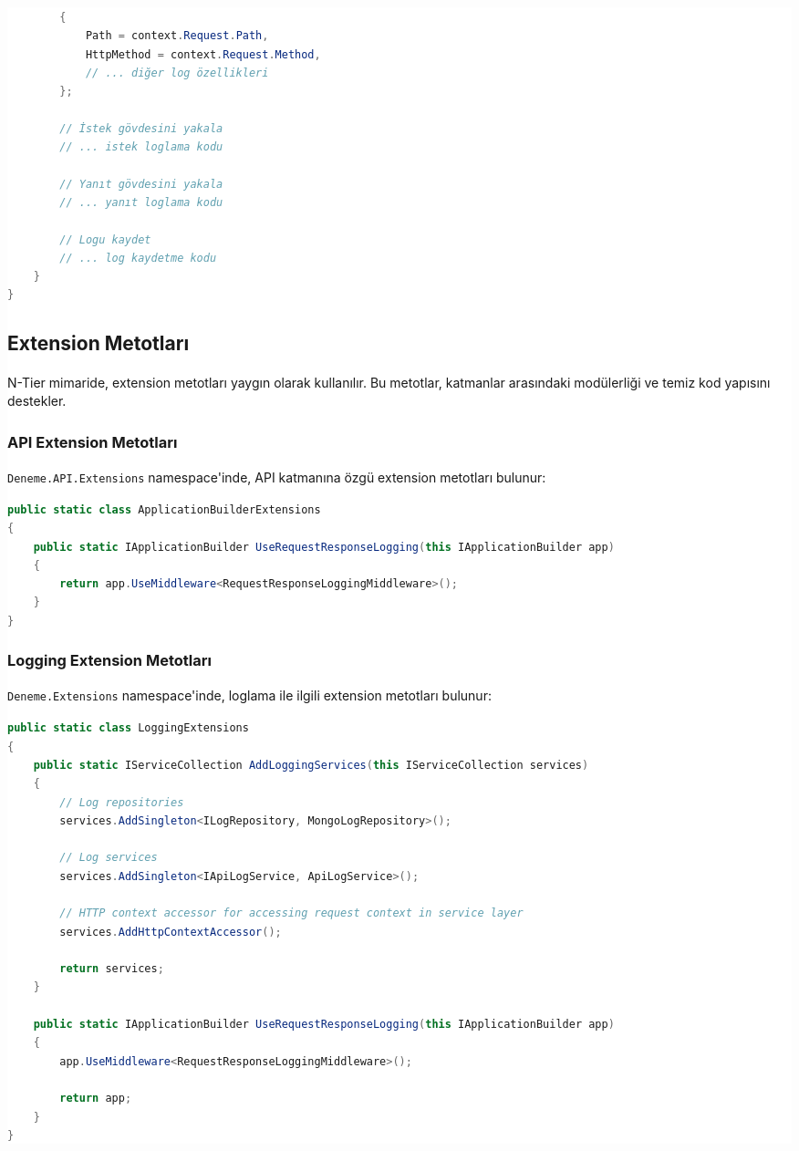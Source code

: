 ```csharp
        {
            Path = context.Request.Path,
            HttpMethod = context.Request.Method,
            // ... diğer log özellikleri
        };

        // İstek gövdesini yakala
        // ... istek loglama kodu

        // Yanıt gövdesini yakala
        // ... yanıt loglama kodu

        // Logu kaydet
        // ... log kaydetme kodu
    }
}
```

## Extension Metotları

N-Tier mimaride, extension metotları yaygın olarak kullanılır. Bu metotlar, katmanlar arasındaki modülerliği ve temiz kod yapısını destekler.

### API Extension Metotları

`Deneme.API.Extensions` namespace'inde, API katmanına özgü extension metotları bulunur:

```csharp
public static class ApplicationBuilderExtensions
{
    public static IApplicationBuilder UseRequestResponseLogging(this IApplicationBuilder app)
    {
        return app.UseMiddleware<RequestResponseLoggingMiddleware>();
    }
}
```

### Logging Extension Metotları

`Deneme.Extensions` namespace'inde, loglama ile ilgili extension metotları bulunur:

```csharp
public static class LoggingExtensions
{
    public static IServiceCollection AddLoggingServices(this IServiceCollection services)
    {
        // Log repositories
        services.AddSingleton<ILogRepository, MongoLogRepository>();
        
        // Log services
        services.AddSingleton<IApiLogService, ApiLogService>();
        
        // HTTP context accessor for accessing request context in service layer
        services.AddHttpContextAccessor();
        
        return services;
    }
    
    public static IApplicationBuilder UseRequestResponseLogging(this IApplicationBuilder app)
    {
        app.UseMiddleware<RequestResponseLoggingMiddleware>();
        
        return app;
    }
}
```